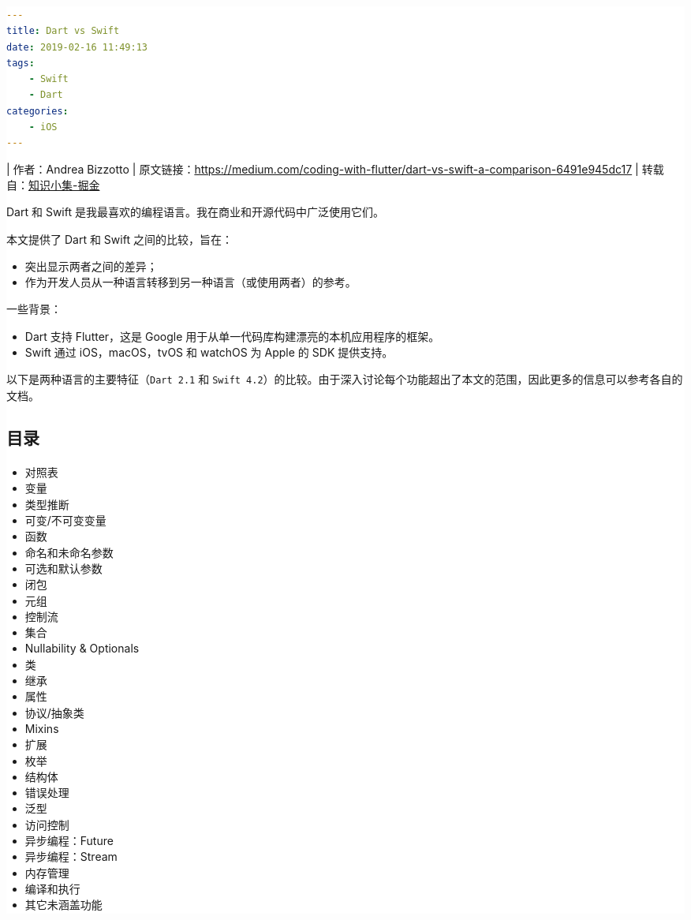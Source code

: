 ```yaml
---
title: Dart vs Swift
date: 2019-02-16 11:49:13
tags:
    - Swift
    - Dart
categories:
    - iOS    
---
```

| 作者：Andrea Bizzotto
| 原文链接：https://medium.com/coding-with-flutter/dart-vs-swift-a-comparison-6491e945dc17
| 转载自：[知识小集-掘金](https://juejin.im/post/5c506a7c51882525c71333d2#heading-20)

Dart 和 Swift 是我最喜欢的编程语言。我在商业和开源代码中广泛使用它们。

本文提供了 Dart 和 Swift 之间的比较，旨在：

- 突出显示两者之间的差异；
- 作为开发人员从一种语言转移到另一种语言（或使用两者）的参考。

一些背景：

- Dart 支持 Flutter，这是 Google 用于从单一代码库构建漂亮的本机应用程序的框架。
- Swift 通过 iOS，macOS，tvOS 和 watchOS 为 Apple 的 SDK 提供支持。

以下是两种语言的主要特征（`Dart 2.1` 和 `Swift 4.2`）的比较。由于深入讨论每个功能超出了本文的范围，因此更多的信息可以参考各自的文档。



## 目录

- 对照表
- 变量
- 类型推断
- 可变/不可变变量
- 函数
- 命名和未命名参数
- 可选和默认参数
- 闭包
- 元组
- 控制流
- 集合
- Nullability & Optionals
- 类
- 继承
- 属性
- 协议/抽象类
- Mixins
- 扩展
- 枚举
- 结构体
- 错误处理
- 泛型
- 访问控制
- 异步编程：Future
- 异步编程：Stream
- 内存管理
- 编译和执行
- 其它未涵盖功能
